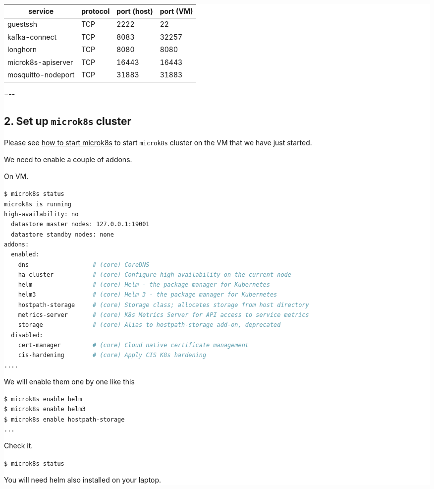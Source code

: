 | service              | protocol   | port (host)    | port (VM)      |
|----------------------|------------|----------------|----------------|
| guestssh             | TCP        | 2222           | 22             |
| kafka-connect        | TCP        | 8083           | 32257          |
| longhorn             | TCP        | 8080           | 8080           |
| microk8s-apiserver   | TCP        | 16443          | 16443          |
| mosquitto-nodeport   | TCP        | 31883          | 31883          |


−--

## 2. Set up `microk8s` cluster

Please see [how to start microk8s](https://github.com/megnergit/Microk8s_PostgreSQL_M1) 
to start `microk8s` cluster on the VM that we have just started.


We need to enable a couple of addons. 

On VM. 
```sh
$ microk8s status
microk8s is running
high-availability: no
  datastore master nodes: 127.0.0.1:19001
  datastore standby nodes: none
addons:
  enabled:
    dns                  # (core) CoreDNS
    ha-cluster           # (core) Configure high availability on the current node
    helm                 # (core) Helm - the package manager for Kubernetes
    helm3                # (core) Helm 3 - the package manager for Kubernetes
    hostpath-storage     # (core) Storage class; allocates storage from host directory
    metrics-server       # (core) K8s Metrics Server for API access to service metrics
    storage              # (core) Alias to hostpath-storage add-on, deprecated
  disabled:
    cert-manager         # (core) Cloud native certificate management
    cis-hardening        # (core) Apply CIS K8s hardening
....
```
We will enable them one by one like this
```sh
$ microk8s enable helm 
$ microk8s enable helm3
$ microk8s enable hostpath-storage
... 
```
Check it.

```sh
$ microk8s status
```
You will need helm also installed on your laptop. 
